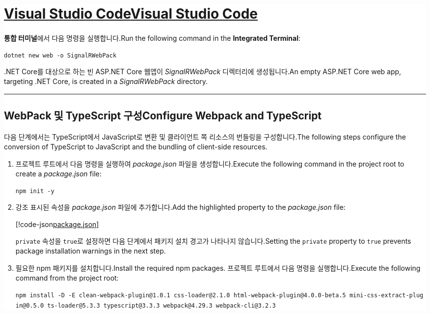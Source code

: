 # <a name="visual-studio-codetabvisual-studio-code"></a>[<span data-ttu-id="94071-129">Visual Studio Code</span><span class="sxs-lookup"><span data-stu-id="94071-129">Visual Studio Code</span></span>](#tab/visual-studio-code)

<span data-ttu-id="94071-130">**통합 터미널**에서 다음 명령을 실행합니다.</span><span class="sxs-lookup"><span data-stu-id="94071-130">Run the following command in the **Integrated Terminal**:</span></span>

```console
dotnet new web -o SignalRWebPack
```

<span data-ttu-id="94071-131">.NET Core를 대상으로 하는 빈 ASP.NET Core 웹앱이 *SignalRWebPack* 디렉터리에 생성됩니다.</span><span class="sxs-lookup"><span data-stu-id="94071-131">An empty ASP.NET Core web app, targeting .NET Core, is created in a *SignalRWebPack* directory.</span></span>

---

## <a name="configure-webpack-and-typescript"></a><span data-ttu-id="94071-132">WebPack 및 TypeScript 구성</span><span class="sxs-lookup"><span data-stu-id="94071-132">Configure Webpack and TypeScript</span></span>

<span data-ttu-id="94071-133">다음 단계에서는 TypeScript에서 JavaScript로 변환 및 클라이언트 쪽 리소스의 번들링을 구성합니다.</span><span class="sxs-lookup"><span data-stu-id="94071-133">The following steps configure the conversion of TypeScript to JavaScript and the bundling of client-side resources.</span></span>

1. <span data-ttu-id="94071-134">프로젝트 루트에서 다음 명령을 실행하여 *package.json* 파일을 생성합니다.</span><span class="sxs-lookup"><span data-stu-id="94071-134">Execute the following command in the project root to create a *package.json* file:</span></span>

    ```console
    npm init -y
    ```

1. <span data-ttu-id="94071-135">강조 표시된 속성을 *package.json* 파일에 추가합니다.</span><span class="sxs-lookup"><span data-stu-id="94071-135">Add the highlighted property to the *package.json* file:</span></span>

    [!code-json[package.json](signalr-typescript-webpack/sample/snippets/package1.json?highlight=4)]

    <span data-ttu-id="94071-136">`private` 속성을 `true`로 설정하면 다음 단계에서 패키지 설치 경고가 나타나지 않습니다.</span><span class="sxs-lookup"><span data-stu-id="94071-136">Setting the `private` property to `true` prevents package installation warnings in the next step.</span></span>

1. <span data-ttu-id="94071-137">필요한 npm 패키지를 설치합니다.</span><span class="sxs-lookup"><span data-stu-id="94071-137">Install the required npm packages.</span></span> <span data-ttu-id="94071-138">프로젝트 루트에서 다음 명령을 실행합니다.</span><span class="sxs-lookup"><span data-stu-id="94071-138">Execute the following command from the project root:</span></span>

    ```console
    npm install -D -E clean-webpack-plugin@1.0.1 css-loader@2.1.0 html-webpack-plugin@4.0.0-beta.5 mini-css-extract-plugin@0.5.0 ts-loader@5.3.3 typescript@3.3.3 webpack@4.29.3 webpack-cli@3.2.3
    ```
